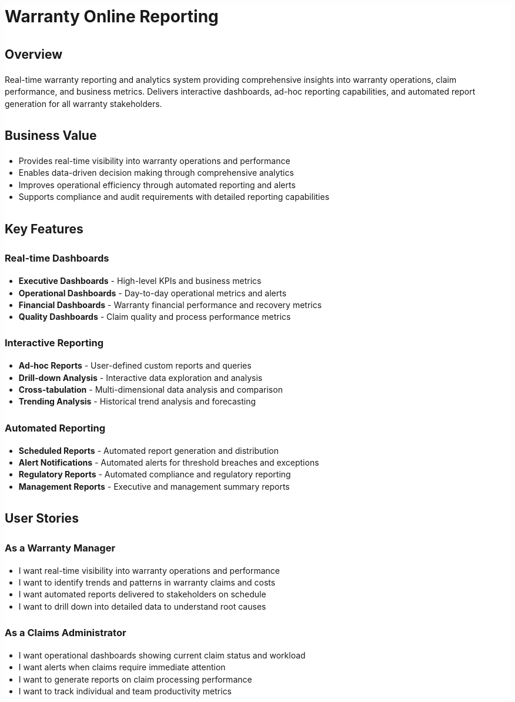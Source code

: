 # Warranty Online Reporting

## Overview
Real-time warranty reporting and analytics system providing comprehensive insights into warranty operations, claim performance, and business metrics. Delivers interactive dashboards, ad-hoc reporting capabilities, and automated report generation for all warranty stakeholders.

## Business Value
- Provides real-time visibility into warranty operations and performance
- Enables data-driven decision making through comprehensive analytics
- Improves operational efficiency through automated reporting and alerts
- Supports compliance and audit requirements with detailed reporting capabilities

## Key Features

### Real-time Dashboards
- **Executive Dashboards** - High-level KPIs and business metrics
- **Operational Dashboards** - Day-to-day operational metrics and alerts
- **Financial Dashboards** - Warranty financial performance and recovery metrics
- **Quality Dashboards** - Claim quality and process performance metrics

### Interactive Reporting
- **Ad-hoc Reports** - User-defined custom reports and queries
- **Drill-down Analysis** - Interactive data exploration and analysis
- **Cross-tabulation** - Multi-dimensional data analysis and comparison
- **Trending Analysis** - Historical trend analysis and forecasting

### Automated Reporting
- **Scheduled Reports** - Automated report generation and distribution
- **Alert Notifications** - Automated alerts for threshold breaches and exceptions
- **Regulatory Reports** - Automated compliance and regulatory reporting
- **Management Reports** - Executive and management summary reports

## User Stories

### As a Warranty Manager
- I want real-time visibility into warranty operations and performance
- I want to identify trends and patterns in warranty claims and costs
- I want automated reports delivered to stakeholders on schedule
- I want to drill down into detailed data to understand root causes

### As a Claims Administrator
- I want operational dashboards showing current claim status and workload
- I want alerts when claims require immediate attention
- I want to generate reports on claim processing performance
- I want to track individual and team productivity metrics
